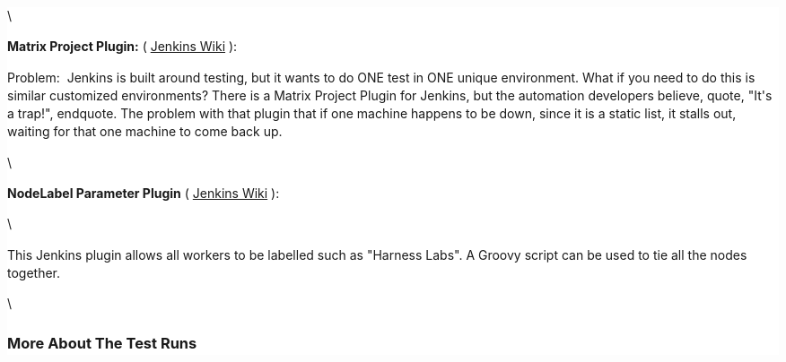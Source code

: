 <div>

\

</div>

<div>

**Matrix Project Plugin:** ( [Jenkins
Wiki](https://wiki.jenkins-ci.org/display/JENKINS/Matrix+Project+Plugin)
): 

</div>

<div>

Problem:  Jenkins is built around testing, but it wants to do ONE test
in ONE unique environment. What if you need to do this is similar
customized environments? There is a Matrix Project Plugin for Jenkins,
but the automation developers believe, quote, \"It\'s a trap!\",
endquote. The problem with that plugin that if one machine happens to be
down, since it is a static list, it stalls out, waiting for that one
machine to come back up.  

</div>

<div>

\

</div>

<div>

**NodeLabel Parameter Plugin** ( [Jenkins
Wiki](https://wiki.jenkins-ci.org/display/JENKINS/NodeLabel+Parameter+Plugin) ): 

</div>

<div>

\

</div>

<div>

This Jenkins plugin allows all workers to be labelled such as \"Harness
Labs\". A Groovy script can be used to tie all the nodes together.

</div>

<div>

\

</div>

### More About The Test Runs

<div>
